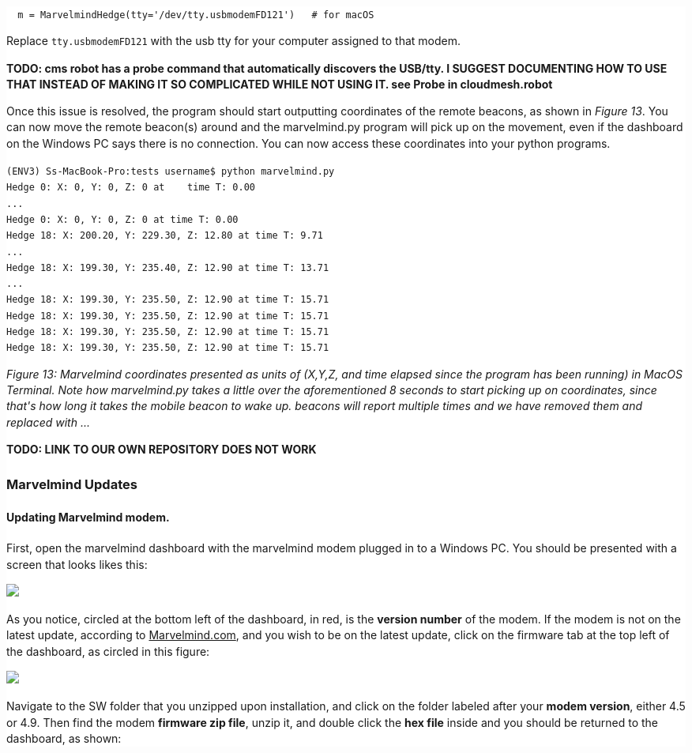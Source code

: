 	  m = MarvelmindHedge(tty='/dev/tty.usbmodemFD121')   # for macOS
	  
Replace `tty.usbmodemFD121` with the usb tty for your computer
assigned to that modem. 

**TODO: cms robot has a probe command that automatically discovers the
USB/tty. I SUGGEST DOCUMENTING HOW TO USE THAT INSTEAD OF MAKING IT SO
COMPLICATED WHILE NOT USING IT. see Probe in cloudmesh.robot**

Once this issue is resolved, the program should start outputting
coordinates of the remote beacons, as shown in *Figure 13*. You can
now move the remote beacon(s) around and the marvelmind.py program
will pick up on the movement, even if the dashboard on the Windows PC
says there is no connection. You can now access these coordinates
into your python programs.

	(ENV3) Ss-MacBook-Pro:tests username$ python marvelmind.py
	Hedge 0: X: 0, Y: 0, Z: 0 at 	time T: 0.00
	...
	Hedge 0: X: 0, Y: 0, Z: 0 at time T: 0.00
	Hedge 18: X: 200.20, Y: 229.30, Z: 12.80 at time T: 9.71
	...
	Hedge 18: X: 199.30, Y: 235.40, Z: 12.90 at time T: 13.71
	...
	Hedge 18: X: 199.30, Y: 235.50, Z: 12.90 at time T: 15.71
	Hedge 18: X: 199.30, Y: 235.50, Z: 12.90 at time T: 15.71
	Hedge 18: X: 199.30, Y: 235.50, Z: 12.90 at time T: 15.71
	Hedge 18: X: 199.30, Y: 235.50, Z: 12.90 at time T: 15.71

*Figure 13: Marvelmind coordinates presented as units of (X,Y,Z, and time elapsed since the program has been running) in MacOS Terminal. Note how marvelmind.py takes a little over the aforementioned 8 seconds to start picking up on coordinates, since that's how long it takes the mobile beacon to wake up. beacons will report multiple times and we have removed them and replaced with ...*

**TODO: LINK TO OUR OWN REPOSITORY DOES NOT WORK**

### Marvelmind Updates

#### Updating Marvelmind modem.

First, open the marvelmind dashboard with the marvelmind modem plugged
in to a Windows PC. You should be presented with a screen that looks
likes this:

![](images/marvelmind/marvelmindupdate1.png)

As you notice, circled at the bottom left of the dashboard, in red, is
the **version number** of the modem. If the modem is not on the latest
update, according to [Marvelmind.com](https://www.marvelmind.com), and
you wish to be on the latest update, click on the firmware tab at the
top left of the dashboard, as circled in this figure:

![](images/marvelmind/marvelmindupdate2.png)

Navigate to the SW folder that you unzipped upon installation, and
click on the folder labeled after your **modem version**, either 4.5
or 4.9. Then find the modem **firmware zip file**, unzip it, and
double click the **hex file** inside and you should be returned to the
dashboard, as shown:
